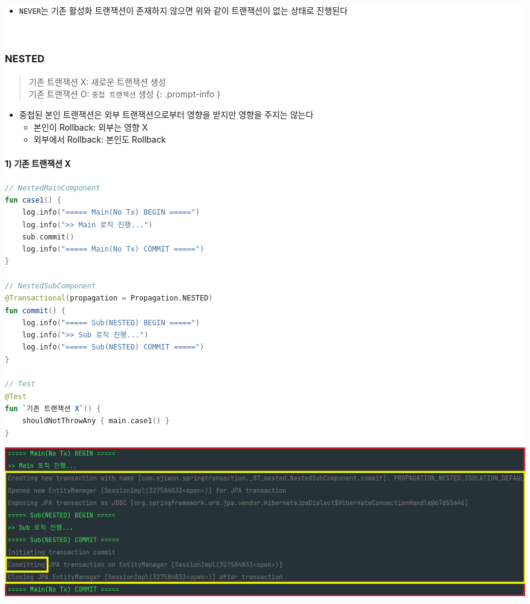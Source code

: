 - `NEVER`는 기존 활성화 트랜잭션이 존재하지 않으면 위와 같이 트랜잭션이 없는 상태로 진행된다

<br>

### NESTED

> 기존 트랜잭션 X: 새로운 트랜잭션 생성<br>
> 기존 트랜잭션 O: `중첩 트랜잭션` 생성
{: .prompt-info }

- 중첩된 본인 트랜잭션은 외부 트랜잭션으로부터 영향을 받지만 영향을 주지는 않는다
  - 본인이 Rollback: 외부는 영향 X
  - 외부에서 Rollback: 본인도 Rollback

#### 1) 기존 트랜잭션 X

```kotlin
// NestedMainComponent
fun case1() {
    log.info("===== Main(No Tx) BEGIN =====")
    log.info(">> Main 로직 진행...")
    sub.commit()
    log.info("===== Main(No Tx) COMMIT =====")
}

// NestedSubComponent
@Transactional(propagation = Propagation.NESTED)
fun commit() {
    log.info("===== Sub(NESTED) BEGIN =====")
    log.info(">> Sub 로직 진행...")
    log.info("===== Sub(NESTED) COMMIT =====")
}

// Test
@Test
fun `기존 트랜잭션 X`() {
    shouldNotThrowAny { main.case1() }
}
```

<div style="text-align: left">
  <img src="/assets/img/posts/2023-01-09-Transaction%20전파/nested1.png" alt="img"/>
</div>
